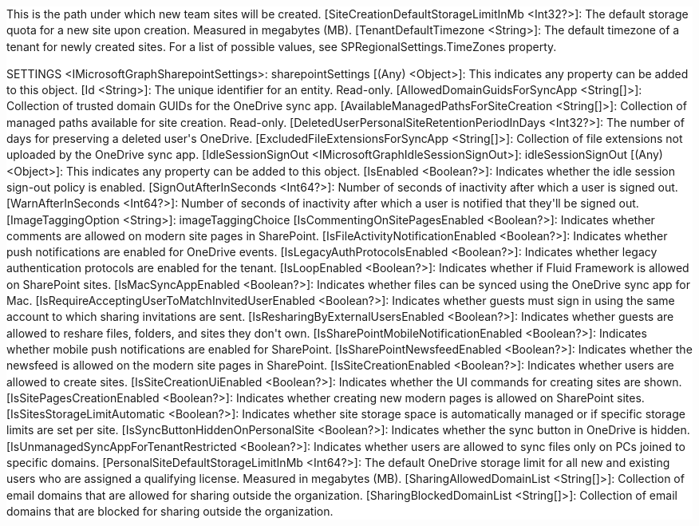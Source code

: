 This is the path under which new team sites will be created.
    \[SiteCreationDefaultStorageLimitInMb \<Int32?\>\]: The default storage quota for a new site upon creation.
Measured in megabytes (MB).
    \[TenantDefaultTimezone \<String\>\]: The default timezone of a tenant for newly created sites.
For a list of possible values, see SPRegionalSettings.TimeZones property.

SETTINGS \<IMicrosoftGraphSharepointSettings\>: sharepointSettings
  \[(Any) \<Object\>\]: This indicates any property can be added to this object.
  \[Id \<String\>\]: The unique identifier for an entity.
Read-only.
  \[AllowedDomainGuidsForSyncApp \<String\[\]\>\]: Collection of trusted domain GUIDs for the OneDrive sync app.
  \[AvailableManagedPathsForSiteCreation \<String\[\]\>\]: Collection of managed paths available for site creation.
Read-only.
  \[DeletedUserPersonalSiteRetentionPeriodInDays \<Int32?\>\]: The number of days for preserving a deleted user's OneDrive.
  \[ExcludedFileExtensionsForSyncApp \<String\[\]\>\]: Collection of file extensions not uploaded by the OneDrive sync app.
  \[IdleSessionSignOut \<IMicrosoftGraphIdleSessionSignOut\>\]: idleSessionSignOut
    \[(Any) \<Object\>\]: This indicates any property can be added to this object.
    \[IsEnabled \<Boolean?\>\]: Indicates whether the idle session sign-out policy is enabled.
    \[SignOutAfterInSeconds \<Int64?\>\]: Number of seconds of inactivity after which a user is signed out.
    \[WarnAfterInSeconds \<Int64?\>\]: Number of seconds of inactivity after which a user is notified that they'll be signed out.
  \[ImageTaggingOption \<String\>\]: imageTaggingChoice
  \[IsCommentingOnSitePagesEnabled \<Boolean?\>\]: Indicates whether comments are allowed on modern site pages in SharePoint.
  \[IsFileActivityNotificationEnabled \<Boolean?\>\]: Indicates whether push notifications are enabled for OneDrive events.
  \[IsLegacyAuthProtocolsEnabled \<Boolean?\>\]: Indicates whether legacy authentication protocols are enabled for the tenant.
  \[IsLoopEnabled \<Boolean?\>\]: Indicates whether if Fluid Framework is allowed on SharePoint sites.
  \[IsMacSyncAppEnabled \<Boolean?\>\]: Indicates whether files can be synced using the OneDrive sync app for Mac.
  \[IsRequireAcceptingUserToMatchInvitedUserEnabled \<Boolean?\>\]: Indicates whether guests must sign in using the same account to which sharing invitations are sent.
  \[IsResharingByExternalUsersEnabled \<Boolean?\>\]: Indicates whether guests are allowed to reshare files, folders, and sites they don't own.
  \[IsSharePointMobileNotificationEnabled \<Boolean?\>\]: Indicates whether mobile push notifications are enabled for SharePoint.
  \[IsSharePointNewsfeedEnabled \<Boolean?\>\]: Indicates whether the newsfeed is allowed on the modern site pages in SharePoint.
  \[IsSiteCreationEnabled \<Boolean?\>\]: Indicates whether users are allowed to create sites.
  \[IsSiteCreationUiEnabled \<Boolean?\>\]: Indicates whether the UI commands for creating sites are shown.
  \[IsSitePagesCreationEnabled \<Boolean?\>\]: Indicates whether creating new modern pages is allowed on SharePoint sites.
  \[IsSitesStorageLimitAutomatic \<Boolean?\>\]: Indicates whether site storage space is automatically managed or if specific storage limits are set per site.
  \[IsSyncButtonHiddenOnPersonalSite \<Boolean?\>\]: Indicates whether the sync button in OneDrive is hidden.
  \[IsUnmanagedSyncAppForTenantRestricted \<Boolean?\>\]: Indicates whether users are allowed to sync files only on PCs joined to specific domains.
  \[PersonalSiteDefaultStorageLimitInMb \<Int64?\>\]: The default OneDrive storage limit for all new and existing users who are assigned a qualifying license.
Measured in megabytes (MB).
  \[SharingAllowedDomainList \<String\[\]\>\]: Collection of email domains that are allowed for sharing outside the organization.
  \[SharingBlockedDomainList \<String\[\]\>\]: Collection of email domains that are blocked for sharing outside the organization.